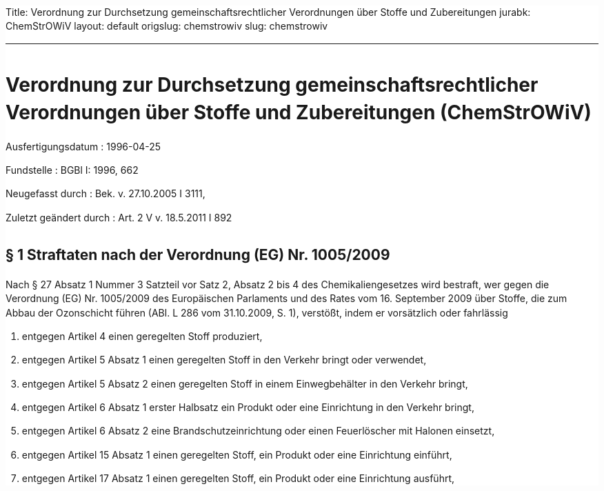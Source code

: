 Title: Verordnung zur Durchsetzung gemeinschaftsrechtlicher Verordnungen über Stoffe
  und Zubereitungen
jurabk: ChemStrOWiV
layout: default
origslug: chemstrowiv
slug: chemstrowiv

---

# Verordnung zur Durchsetzung gemeinschaftsrechtlicher Verordnungen über Stoffe und Zubereitungen (ChemStrOWiV)

Ausfertigungsdatum
:   1996-04-25

Fundstelle
:   BGBl I: 1996, 662

Neugefasst durch
:   Bek. v. 27.10.2005 I 3111,

Zuletzt geändert durch
:   Art. 2 V v. 18.5.2011 I 892


## § 1 Straftaten nach der Verordnung (EG) Nr. 1005/2009

Nach § 27 Absatz 1 Nummer 3 Satzteil vor Satz 2, Absatz 2 bis 4 des
Chemikaliengesetzes wird bestraft, wer gegen die Verordnung (EG) Nr.
1005/2009 des Europäischen Parlaments und des Rates vom 16. September
2009 über Stoffe, die zum Abbau der Ozonschicht führen (ABl. L 286 vom
31\.10.2009, S. 1), verstößt, indem er vorsätzlich oder fahrlässig

1.  entgegen Artikel 4 einen geregelten Stoff produziert,


2.  entgegen Artikel 5 Absatz 1 einen geregelten Stoff in den Verkehr
    bringt oder verwendet,


3.  entgegen Artikel 5 Absatz 2 einen geregelten Stoff in einem
    Einwegbehälter in den Verkehr bringt,


4.  entgegen Artikel 6 Absatz 1 erster Halbsatz ein Produkt oder eine
    Einrichtung in den Verkehr bringt,


5.  entgegen Artikel 6 Absatz 2 eine Brandschutzeinrichtung oder einen
    Feuerlöscher mit Halonen einsetzt,


6.  entgegen Artikel 15 Absatz 1 einen geregelten Stoff, ein Produkt oder
    eine Einrichtung einführt,


7.  entgegen Artikel 17 Absatz 1 einen geregelten Stoff, ein Produkt oder
    eine Einrichtung ausführt,
